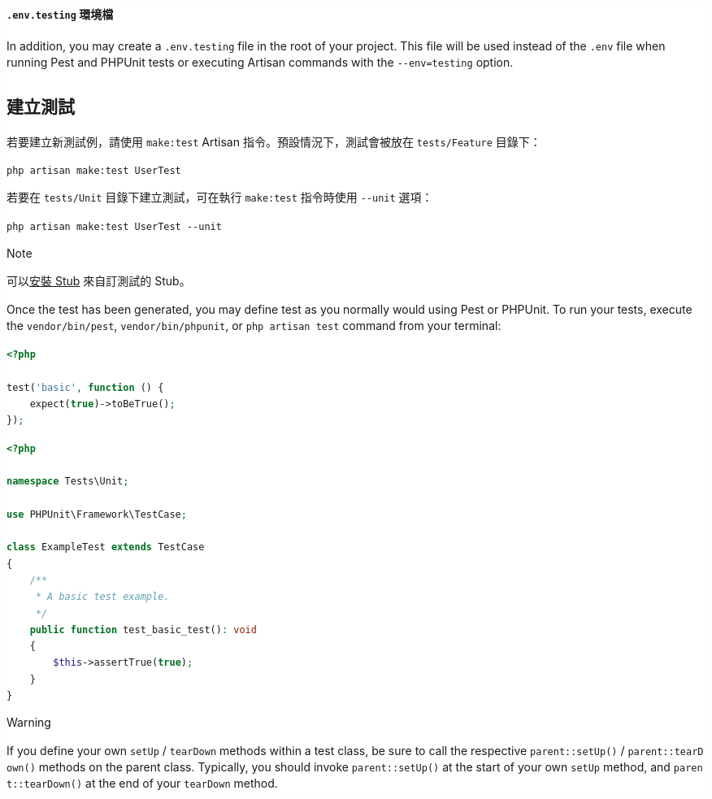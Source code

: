 #### `.env.testing` 環境檔

In addition, you may create a `.env.testing` file in the root of your project. This file will be used instead of the `.env` file when running Pest and PHPUnit tests or executing Artisan commands with the `--env=testing` option.

<a name="creating-tests"></a>

## 建立測試

若要建立新測試例，請使用 `make:test` Artisan 指令。預設情況下，測試會被放在 `tests/Feature` 目錄下：

```shell
php artisan make:test UserTest
```
若要在 `tests/Unit` 目錄下建立測試，可在執行 `make:test` 指令時使用 `--unit` 選項：

```shell
php artisan make:test UserTest --unit
```
> [!NOTE]  
> 可以[安裝 Stub](/docs/{{version}}/artisan#stub-customization) 來自訂測試的 Stub。

Once the test has been generated, you may define test as you normally would using Pest or PHPUnit. To run your tests, execute the `vendor/bin/pest`, `vendor/bin/phpunit`, or `php artisan test` command from your terminal:

```php
<?php

test('basic', function () {
    expect(true)->toBeTrue();
});
```
```php
<?php

namespace Tests\Unit;

use PHPUnit\Framework\TestCase;

class ExampleTest extends TestCase
{
    /**
     * A basic test example.
     */
    public function test_basic_test(): void
    {
        $this->assertTrue(true);
    }
}
```
> [!WARNING]  
> If you define your own `setUp` / `tearDown` methods within a test class, be sure to call the respective `parent::setUp()` / `parent::tearDown()` methods on the parent class. Typically, you should invoke `parent::setUp()` at the start of your own `setUp` method, and `parent::tearDown()` at the end of your `tearDown` method.
